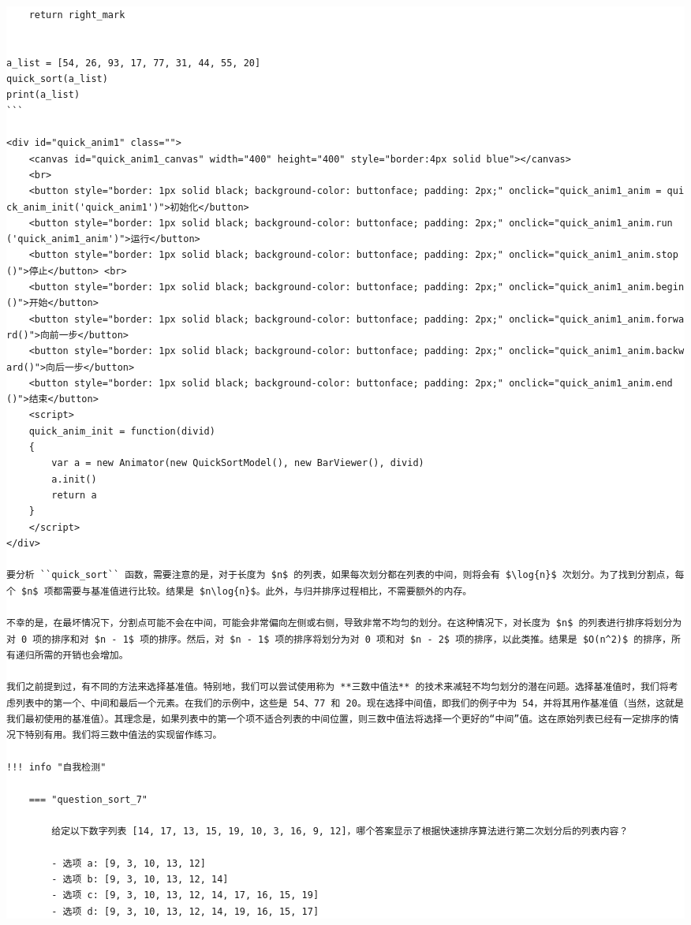         return right_mark
    
    
    a_list = [54, 26, 93, 17, 77, 31, 44, 55, 20]
    quick_sort(a_list)
    print(a_list)
    ```
    
    <div id="quick_anim1" class="">
        <canvas id="quick_anim1_canvas" width="400" height="400" style="border:4px solid blue"></canvas>
        <br>
        <button style="border: 1px solid black; background-color: buttonface; padding: 2px;" onclick="quick_anim1_anim = quick_anim_init('quick_anim1')">初始化</button>
        <button style="border: 1px solid black; background-color: buttonface; padding: 2px;" onclick="quick_anim1_anim.run('quick_anim1_anim')">运行</button>
        <button style="border: 1px solid black; background-color: buttonface; padding: 2px;" onclick="quick_anim1_anim.stop()">停止</button> <br>
        <button style="border: 1px solid black; background-color: buttonface; padding: 2px;" onclick="quick_anim1_anim.begin()">开始</button>
        <button style="border: 1px solid black; background-color: buttonface; padding: 2px;" onclick="quick_anim1_anim.forward()">向前一步</button>
        <button style="border: 1px solid black; background-color: buttonface; padding: 2px;" onclick="quick_anim1_anim.backward()">向后一步</button>
        <button style="border: 1px solid black; background-color: buttonface; padding: 2px;" onclick="quick_anim1_anim.end()">结束</button>
        <script>
        quick_anim_init = function(divid)
        {
            var a = new Animator(new QuickSortModel(), new BarViewer(), divid)
            a.init()
            return a
        }
        </script>
    </div>
    
    要分析 ``quick_sort`` 函数，需要注意的是，对于长度为 $n$ 的列表，如果每次划分都在列表的中间，则将会有 $\log{n}$ 次划分。为了找到分割点，每个 $n$ 项都需要与基准值进行比较。结果是 $n\log{n}$。此外，与归并排序过程相比，不需要额外的内存。
    
    不幸的是，在最坏情况下，分割点可能不会在中间，可能会非常偏向左侧或右侧，导致非常不均匀的划分。在这种情况下，对长度为 $n$ 的列表进行排序将划分为对 0 项的排序和对 $n - 1$ 项的排序。然后，对 $n - 1$ 项的排序将划分为对 0 项和对 $n - 2$ 项的排序，以此类推。结果是 $O(n^2)$ 的排序，所有递归所需的开销也会增加。
    
    我们之前提到过，有不同的方法来选择基准值。特别地，我们可以尝试使用称为 **三数中值法** 的技术来减轻不均匀划分的潜在问题。选择基准值时，我们将考虑列表中的第一个、中间和最后一个元素。在我们的示例中，这些是 54、77 和 20。现在选择中间值，即我们的例子中为 54，并将其用作基准值（当然，这就是我们最初使用的基准值）。其理念是，如果列表中的第一个项不适合列表的中间位置，则三数中值法将选择一个更好的“中间”值。这在原始列表已经有一定排序的情况下特别有用。我们将三数中值法的实现留作练习。
    
    !!! info "自我检测"
    
        === "question_sort_7"
    
            给定以下数字列表 [14, 17, 13, 15, 19, 10, 3, 16, 9, 12]，哪个答案显示了根据快速排序算法进行第二次划分后的列表内容？
            
            - 选项 a: [9, 3, 10, 13, 12]
            - 选项 b: [9, 3, 10, 13, 12, 14]
            - 选项 c: [9, 3, 10, 13, 12, 14, 17, 16, 15, 19]
            - 选项 d: [9, 3, 10, 13, 12, 14, 19, 16, 15, 17]
    